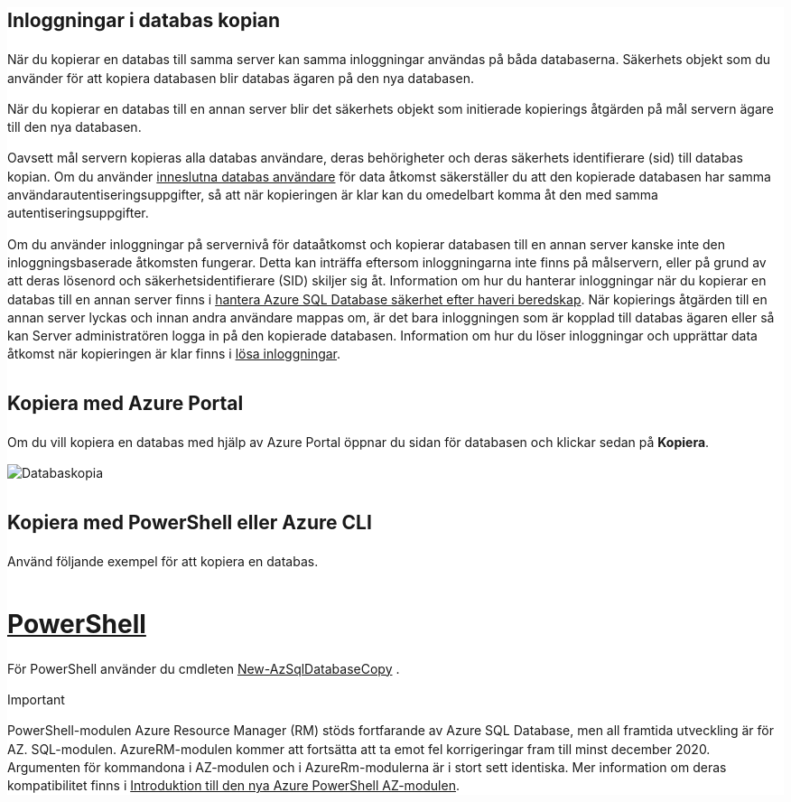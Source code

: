 ## <a name="logins-in-the-database-copy"></a>Inloggningar i databas kopian

När du kopierar en databas till samma server kan samma inloggningar användas på båda databaserna. Säkerhets objekt som du använder för att kopiera databasen blir databas ägaren på den nya databasen.

När du kopierar en databas till en annan server blir det säkerhets objekt som initierade kopierings åtgärden på mål servern ägare till den nya databasen.

Oavsett mål servern kopieras alla databas användare, deras behörigheter och deras säkerhets identifierare (sid) till databas kopian. Om du använder [inneslutna databas användare](logins-create-manage.md) för data åtkomst säkerställer du att den kopierade databasen har samma användarautentiseringsuppgifter, så att när kopieringen är klar kan du omedelbart komma åt den med samma autentiseringsuppgifter.

Om du använder inloggningar på servernivå för dataåtkomst och kopierar databasen till en annan server kanske inte den inloggningsbaserade åtkomsten fungerar. Detta kan inträffa eftersom inloggningarna inte finns på målservern, eller på grund av att deras lösenord och säkerhetsidentifierare (SID) skiljer sig åt. Information om hur du hanterar inloggningar när du kopierar en databas till en annan server finns i [hantera Azure SQL Database säkerhet efter haveri beredskap](active-geo-replication-security-configure.md). När kopierings åtgärden till en annan server lyckas och innan andra användare mappas om, är det bara inloggningen som är kopplad till databas ägaren eller så kan Server administratören logga in på den kopierade databasen. Information om hur du löser inloggningar och upprättar data åtkomst när kopieringen är klar finns i [lösa inloggningar](#resolve-logins).

## <a name="copy-using-the-azure-portal"></a>Kopiera med Azure Portal

Om du vill kopiera en databas med hjälp av Azure Portal öppnar du sidan för databasen och klickar sedan på **Kopiera**.

   ![Databaskopia](./media/database-copy/database-copy.png)

## <a name="copy-using-powershell-or-the-azure-cli"></a>Kopiera med PowerShell eller Azure CLI

Använd följande exempel för att kopiera en databas.

# <a name="powershell"></a>[PowerShell](#tab/azure-powershell)

För PowerShell använder du cmdleten [New-AzSqlDatabaseCopy](/powershell/module/az.sql/new-azsqldatabasecopy) .

> [!IMPORTANT]
> PowerShell-modulen Azure Resource Manager (RM) stöds fortfarande av Azure SQL Database, men all framtida utveckling är för AZ. SQL-modulen. AzureRM-modulen kommer att fortsätta att ta emot fel korrigeringar fram till minst december 2020.  Argumenten för kommandona i AZ-modulen och i AzureRm-modulerna är i stort sett identiska. Mer information om deras kompatibilitet finns i [Introduktion till den nya Azure PowerShell AZ-modulen](/powershell/azure/new-azureps-module-az).

